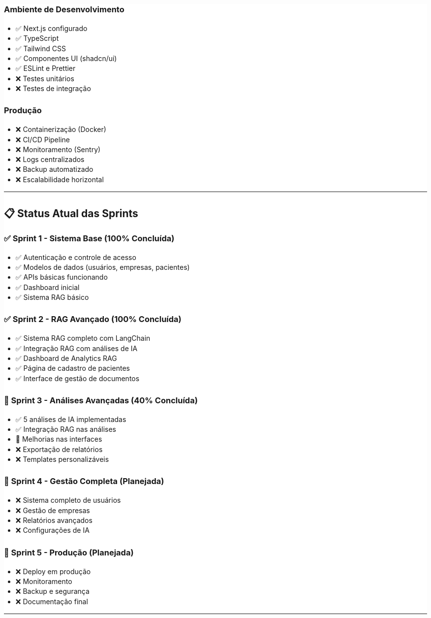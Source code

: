 ### Ambiente de Desenvolvimento
- ✅ Next.js configurado
- ✅ TypeScript
- ✅ Tailwind CSS
- ✅ Componentes UI (shadcn/ui)
- ✅ ESLint e Prettier
- ❌ Testes unitários
- ❌ Testes de integração

### Produção
- ❌ Containerização (Docker)
- ❌ CI/CD Pipeline
- ❌ Monitoramento (Sentry)
- ❌ Logs centralizados
- ❌ Backup automatizado
- ❌ Escalabilidade horizontal

---

## 📋 Status Atual das Sprints

### ✅ Sprint 1 - Sistema Base (100% Concluída)
- ✅ Autenticação e controle de acesso
- ✅ Modelos de dados (usuários, empresas, pacientes)
- ✅ APIs básicas funcionando
- ✅ Dashboard inicial
- ✅ Sistema RAG básico

### ✅ Sprint 2 - RAG Avançado (100% Concluída)
- ✅ Sistema RAG completo com LangChain
- ✅ Integração RAG com análises de IA
- ✅ Dashboard de Analytics RAG
- ✅ Página de cadastro de pacientes
- ✅ Interface de gestão de documentos

### 🚧 Sprint 3 - Análises Avançadas (40% Concluída)
- ✅ 5 análises de IA implementadas
- ✅ Integração RAG nas análises
- 🚧 Melhorias nas interfaces
- ❌ Exportação de relatórios
- ❌ Templates personalizáveis

### 📝 Sprint 4 - Gestão Completa (Planejada)
- ❌ Sistema completo de usuários
- ❌ Gestão de empresas
- ❌ Relatórios avançados
- ❌ Configurações de IA

### 📝 Sprint 5 - Produção (Planejada)
- ❌ Deploy em produção
- ❌ Monitoramento
- ❌ Backup e segurança
- ❌ Documentação final

---
